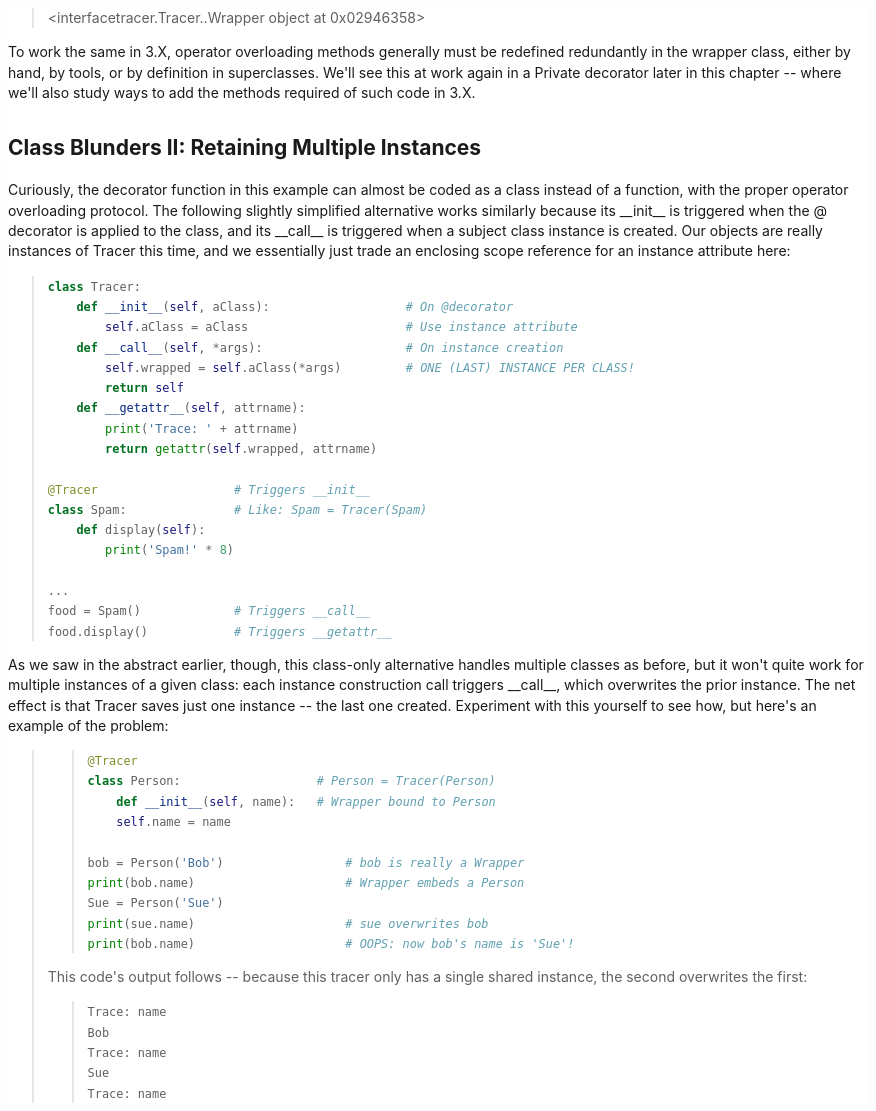 > <interfacetracer.Tracer.<locals>.Wrapper object at 0x02946358>
> ```

To work the same in 3.X, operator overloading methods generally must be redefined redundantly in the wrapper class, either by hand, by tools, or by definition in superclasses. We'll see this at work again in a Private decorator later in this chapter -- where we'll also study ways to add the methods required of such code in 3.X.

## Class Blunders II: Retaining Multiple Instances
Curiously, the decorator function in this example can almost be coded as a class instead of a function, with the proper operator overloading protocol. The following slightly simplified alternative works similarly because its \_\_init\_\_ is triggered when the @ decorator is applied to the class, and its \_\_call\_\_ is triggered when a subject class instance is created. Our objects are really instances of Tracer this time, and we essentially just trade an enclosing scope reference for an instance attribute here:
> ```python
> class Tracer:
>     def __init__(self, aClass): 					# On @decorator
>         self.aClass = aClass 						# Use instance attribute
>     def __call__(self, *args): 					# On instance creation
>         self.wrapped = self.aClass(*args) 		# ONE (LAST) INSTANCE PER CLASS!
>         return self
>     def __getattr__(self, attrname):
>         print('Trace: ' + attrname)
>         return getattr(self.wrapped, attrname)
> 
> @Tracer 					# Triggers __init__
> class Spam: 				# Like: Spam = Tracer(Spam)
>     def display(self):
>         print('Spam!' * 8)
> 
> ...
> food = Spam() 			# Triggers __call__
> food.display() 			# Triggers __getattr__
> ```

As we saw in the abstract earlier, though, this class-only alternative handles multiple classes as before, but it won't quite work for multiple instances of a given class: each instance construction call triggers \_\_call\_\_, which overwrites the prior instance. The net effect is that Tracer saves just one instance -- the last one created. Experiment with this yourself to see how, but here's an example of the problem:
> 
> > ```python
> > @Tracer
> > class Person: 					# Person = Tracer(Person)
> >     def __init__(self, name): 	# Wrapper bound to Person
> >     self.name = name
> > 
> > bob = Person('Bob') 				# bob is really a Wrapper
> > print(bob.name) 					# Wrapper embeds a Person
> > Sue = Person('Sue')
> > print(sue.name) 					# sue overwrites bob
> > print(bob.name) 					# OOPS: now bob's name is 'Sue'!
> > ```
> 
> This code's output follows -- because this tracer only has a single shared instance, the second overwrites the first:
> 
> > ```python
> > Trace: name
> > Bob
> > Trace: name
> > Sue
> > Trace: name